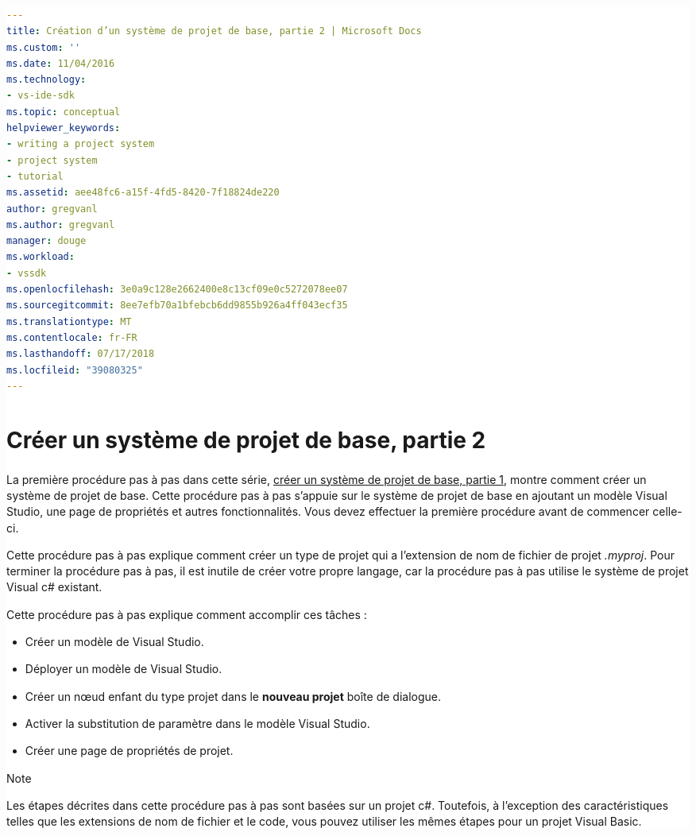 ```yaml
---
title: Création d’un système de projet de base, partie 2 | Microsoft Docs
ms.custom: ''
ms.date: 11/04/2016
ms.technology:
- vs-ide-sdk
ms.topic: conceptual
helpviewer_keywords:
- writing a project system
- project system
- tutorial
ms.assetid: aee48fc6-a15f-4fd5-8420-7f18824de220
author: gregvanl
ms.author: gregvanl
manager: douge
ms.workload:
- vssdk
ms.openlocfilehash: 3e0a9c128e2662400e8c13cf09e0c5272078ee07
ms.sourcegitcommit: 8ee7efb70a1bfebcb6dd9855b926a4ff043ecf35
ms.translationtype: MT
ms.contentlocale: fr-FR
ms.lasthandoff: 07/17/2018
ms.locfileid: "39080325"
---
```

# <a name="create-a-basic-project-system-part-2"></a>Créer un système de projet de base, partie 2
La première procédure pas à pas dans cette série, [créer un système de projet de base, partie 1](../extensibility/creating-a-basic-project-system-part-1.md), montre comment créer un système de projet de base. Cette procédure pas à pas s’appuie sur le système de projet de base en ajoutant un modèle Visual Studio, une page de propriétés et autres fonctionnalités. Vous devez effectuer la première procédure avant de commencer celle-ci.  
  
 Cette procédure pas à pas explique comment créer un type de projet qui a l’extension de nom de fichier de projet *.myproj*. Pour terminer la procédure pas à pas, il est inutile de créer votre propre langage, car la procédure pas à pas utilise le système de projet Visual c# existant.  
  
 Cette procédure pas à pas explique comment accomplir ces tâches :  
  
-   Créer un modèle de Visual Studio.  
  
-   Déployer un modèle de Visual Studio.  
  
-   Créer un nœud enfant du type projet dans le **nouveau projet** boîte de dialogue.  
  
-   Activer la substitution de paramètre dans le modèle Visual Studio.  
  
-   Créer une page de propriétés de projet.  
  
> [!NOTE]
>  Les étapes décrites dans cette procédure pas à pas sont basées sur un projet c#. Toutefois, à l’exception des caractéristiques telles que les extensions de nom de fichier et le code, vous pouvez utiliser les mêmes étapes pour un projet Visual Basic.  
  